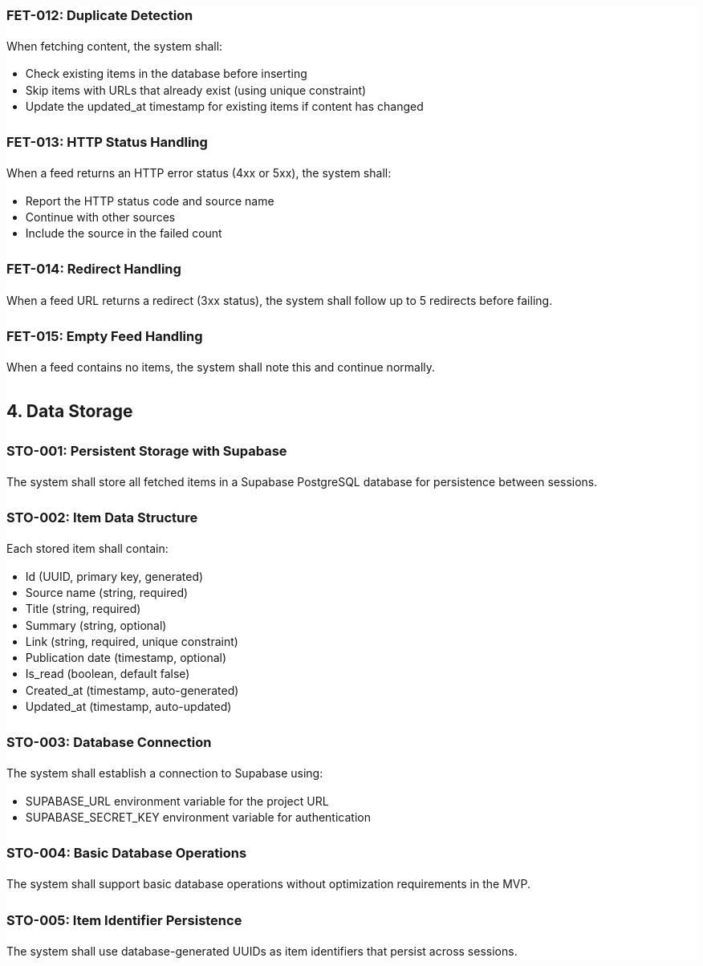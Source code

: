 ### FET-012: Duplicate Detection
When fetching content, the system shall:
- Check existing items in the database before inserting
- Skip items with URLs that already exist (using unique constraint)
- Update the updated_at timestamp for existing items if content has changed


### FET-013: HTTP Status Handling
When a feed returns an HTTP error status (4xx or 5xx), the system shall:
- Report the HTTP status code and source name
- Continue with other sources
- Include the source in the failed count

### FET-014: Redirect Handling
When a feed URL returns a redirect (3xx status), the system shall follow up to 5 redirects before failing.

### FET-015: Empty Feed Handling
When a feed contains no items, the system shall note this and continue normally.

## 4. Data Storage

### STO-001: Persistent Storage with Supabase
The system shall store all fetched items in a Supabase PostgreSQL database for persistence between sessions.


### STO-002: Item Data Structure
Each stored item shall contain:
- Id (UUID, primary key, generated)
- Source name (string, required)
- Title (string, required)
- Summary (string, optional)
- Link (string, required, unique constraint)
- Publication date (timestamp, optional)
- Is_read (boolean, default false)
- Created_at (timestamp, auto-generated)
- Updated_at (timestamp, auto-updated)

### STO-003: Database Connection
The system shall establish a connection to Supabase using:
- SUPABASE_URL environment variable for the project URL
- SUPABASE_SECRET_KEY environment variable for authentication


### STO-004: Basic Database Operations
The system shall support basic database operations without optimization requirements in the MVP.


### STO-005: Item Identifier Persistence
The system shall use database-generated UUIDs as item identifiers that persist across sessions.
